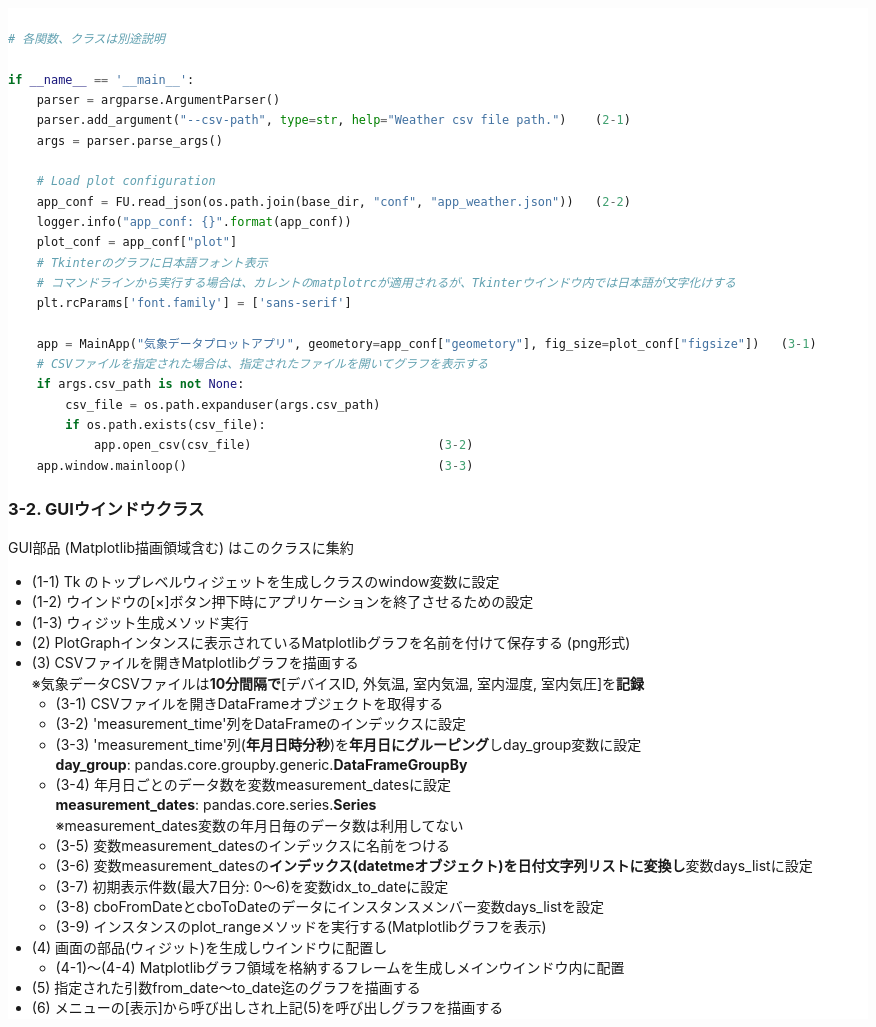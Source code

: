 ```python

# 各関数、クラスは別途説明

if __name__ == '__main__':
    parser = argparse.ArgumentParser()
    parser.add_argument("--csv-path", type=str, help="Weather csv file path.")    (2-1)
    args = parser.parse_args()

    # Load plot configuration
    app_conf = FU.read_json(os.path.join(base_dir, "conf", "app_weather.json"))   (2-2)
    logger.info("app_conf: {}".format(app_conf))
    plot_conf = app_conf["plot"]
    # Tkinterのグラフに日本語フォント表示
    # コマンドラインから実行する場合は、カレントのmatplotrcが適用されるが、Tkinterウインドウ内では日本語が文字化けする
    plt.rcParams['font.family'] = ['sans-serif']

    app = MainApp("気象データプロットアプリ", geometory=app_conf["geometory"], fig_size=plot_conf["figsize"])   (3-1)
    # CSVファイルを指定された場合は、指定されたファイルを開いてグラフを表示する
    if args.csv_path is not None:
        csv_file = os.path.expanduser(args.csv_path)
        if os.path.exists(csv_file):
            app.open_csv(csv_file)                          (3-2)
    app.window.mainloop()                                   (3-3)
```

### 3-2. GUIウインドウクラス

GUI部品 (Matplotlib描画領域含む) はこのクラスに集約

* (1-1) Tk のトップレベルウィジェットを生成しクラスのwindow変数に設定
* (1-2) ウインドウの[×]ボタン押下時にアプリケーションを終了させるための設定
* (1-3) ウィジット生成メソッド実行
* (2) PlotGraphインタンスに表示されているMatplotlibグラフを名前を付けて保存する (png形式)
* (3) CSVファイルを開きMatplotlibグラフを描画する  
  ※気象データCSVファイルは**10分間隔で**[デバイスID, 外気温, 室内気温, 室内湿度, 室内気圧]を**記録**
  * (3-1) CSVファイルを開きDataFrameオブジェクトを取得する
  * (3-2) 'measurement_time'列をDataFrameのインデックスに設定
  * (3-3) 'measurement_time'列(**年月日時分秒**)を**年月日にグルーピング**しday_group変数に設定  
    **day_group**: pandas.core.groupby.generic.**DataFrameGroupBy**
  * (3-4) 年月日ごとのデータ数を変数measurement_datesに設定  
    **measurement_dates**: pandas.core.series.**Series**  
    ※measurement_dates変数の年月日毎のデータ数は利用してない
  * (3-5) 変数measurement_datesのインデックスに名前をつける
  * (3-6) 変数measurement_datesの**インデックス(datetmeオブジェクト)**を**日付文字列リストに変換し**変数days_listに設定
  * (3-7) 初期表示件数(最大7日分: 0〜6)を変数idx_to_dateに設定
  * (3-8) cboFromDateとcboToDateのデータにインスタンスメンバー変数days_listを設定
  * (3-9) インスタンスのplot_rangeメソッドを実行する(Matplotlibグラフを表示)
* (4) 画面の部品(ウィジット)を生成しウインドウに配置し
  * (4-1)〜(4-4) Matplotlibグラフ領域を格納するフレームを生成しメインウインドウ内に配置
* (5) 指定された引数from_date〜to_date迄のグラフを描画する
* (6) メニューの[表示]から呼び出しされ上記(5)を呼び出しグラフを描画する
